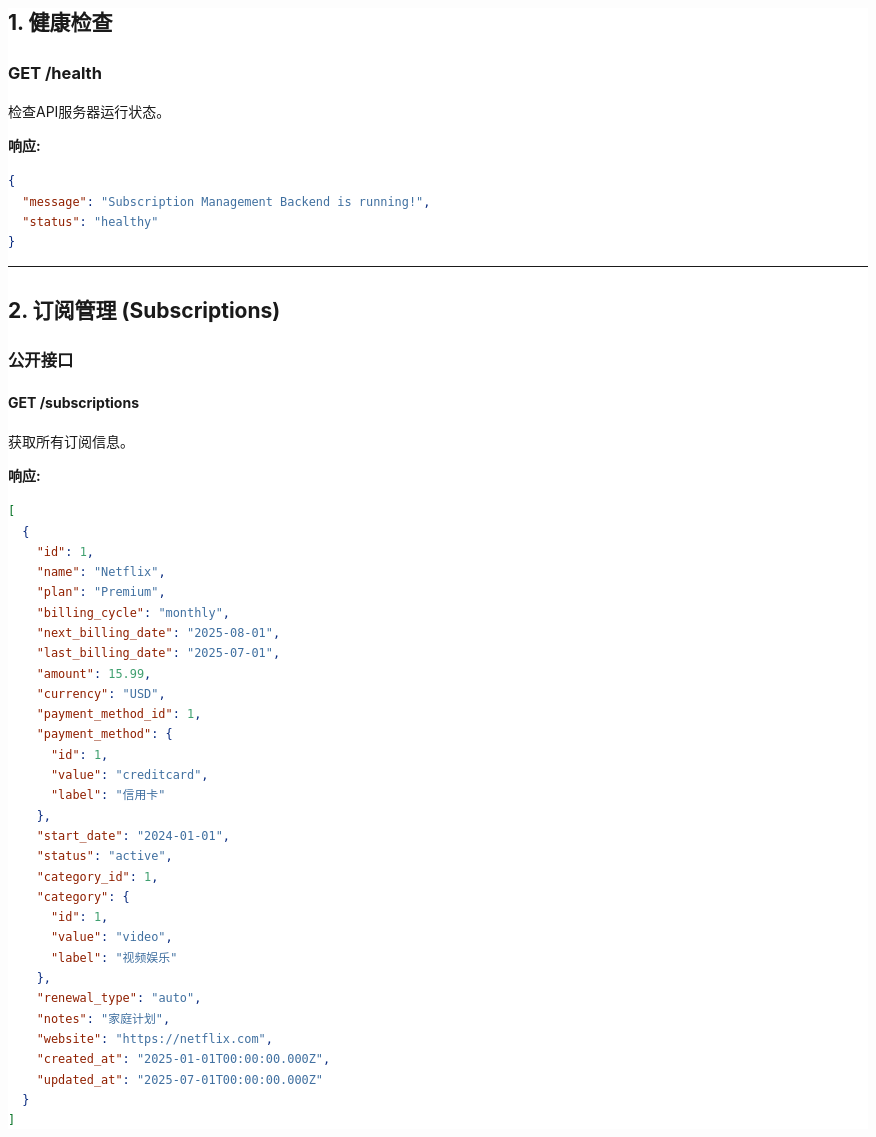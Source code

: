 
## 1. 健康检查

### GET /health
检查API服务器运行状态。

**响应:**
```json
{
  "message": "Subscription Management Backend is running!",
  "status": "healthy"
}
```

---

## 2. 订阅管理 (Subscriptions)

### 公开接口

#### GET /subscriptions
获取所有订阅信息。

**响应:**
```json
[
  {
    "id": 1,
    "name": "Netflix",
    "plan": "Premium",
    "billing_cycle": "monthly",
    "next_billing_date": "2025-08-01",
    "last_billing_date": "2025-07-01",
    "amount": 15.99,
    "currency": "USD",
    "payment_method_id": 1,
    "payment_method": {
      "id": 1,
      "value": "creditcard",
      "label": "信用卡"
    },
    "start_date": "2024-01-01",
    "status": "active",
    "category_id": 1,
    "category": {
      "id": 1,
      "value": "video",
      "label": "视频娱乐"
    },
    "renewal_type": "auto",
    "notes": "家庭计划",
    "website": "https://netflix.com",
    "created_at": "2025-01-01T00:00:00.000Z",
    "updated_at": "2025-07-01T00:00:00.000Z"
  }
]
```
